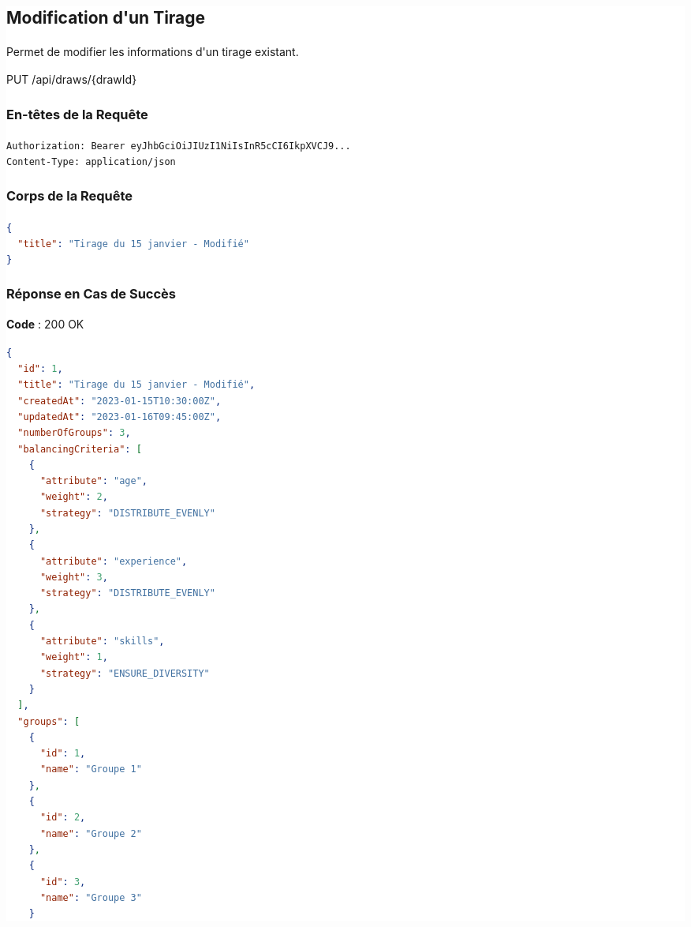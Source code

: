 ## Modification d'un Tirage

Permet de modifier les informations d'un tirage existant.

<div class="api-endpoint">
  <span class="method">PUT</span>
  <span class="path">/api/draws/{drawId}</span>
</div>

### En-têtes de la Requête

```
Authorization: Bearer eyJhbGciOiJIUzI1NiIsInR5cCI6IkpXVCJ9...
Content-Type: application/json
```

### Corps de la Requête

```json
{
  "title": "Tirage du 15 janvier - Modifié"
}
```

### Réponse en Cas de Succès

**Code** : 200 OK

```json
{
  "id": 1,
  "title": "Tirage du 15 janvier - Modifié",
  "createdAt": "2023-01-15T10:30:00Z",
  "updatedAt": "2023-01-16T09:45:00Z",
  "numberOfGroups": 3,
  "balancingCriteria": [
    {
      "attribute": "age",
      "weight": 2,
      "strategy": "DISTRIBUTE_EVENLY"
    },
    {
      "attribute": "experience",
      "weight": 3,
      "strategy": "DISTRIBUTE_EVENLY"
    },
    {
      "attribute": "skills",
      "weight": 1,
      "strategy": "ENSURE_DIVERSITY"
    }
  ],
  "groups": [
    {
      "id": 1,
      "name": "Groupe 1"
    },
    {
      "id": 2,
      "name": "Groupe 2"
    },
    {
      "id": 3,
      "name": "Groupe 3"
    }
```